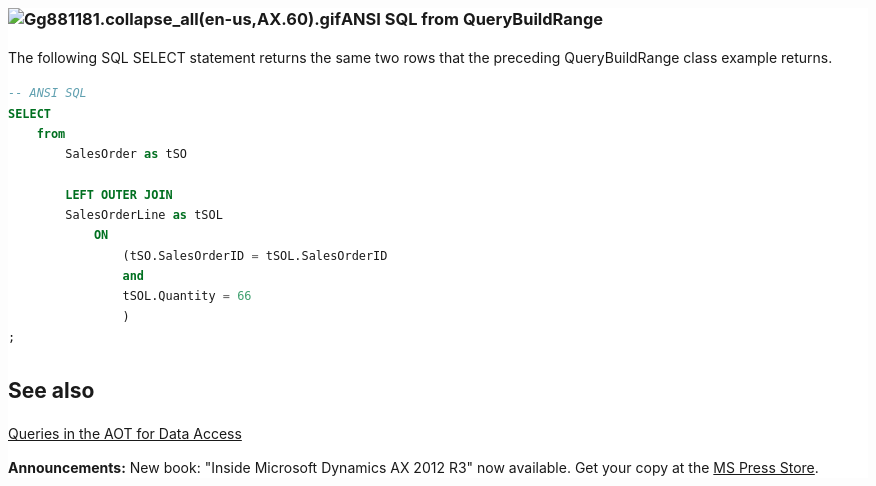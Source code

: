 ### ![Gg881181.collapse\_all(en-us,AX.60).gif](images/Gg863931.collapse_all(en-us,AX.60).gif "Gg881181.collapse_all(en-us,AX.60).gif")ANSI SQL from QueryBuildRange

The following SQL SELECT statement returns the same two rows that the preceding QueryBuildRange class example returns.

``` sql
-- ANSI SQL
SELECT
    from
        SalesOrder as tSO

        LEFT OUTER JOIN
        SalesOrderLine as tSOL
            ON
                (tSO.SalesOrderID = tSOL.SalesOrderID
                and
                tSOL.Quantity = 66
                )
;
```

## See also

[Queries in the AOT for Data Access](queries-in-the-aot-for-data-access.md)

  
**Announcements:** New book: "Inside Microsoft Dynamics AX 2012 R3" now available. Get your copy at the [MS Press Store](https://www.microsoftpressstore.com/store/inside-microsoft-dynamics-ax-2012-r3-9780735685109).

